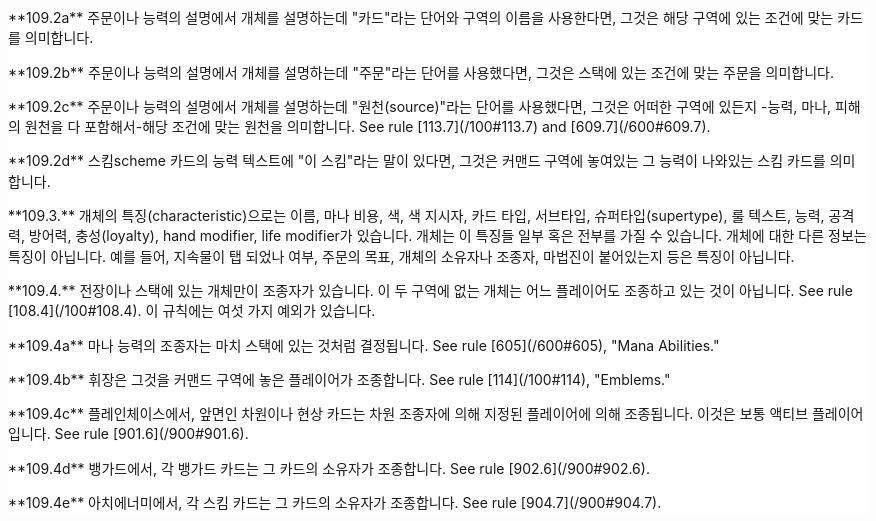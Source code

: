 <a name="109.2a"></a>
<p class="clause" markdown="1">**109.2a** 주문이나 능력의 설명에서 개체를 설명하는데 "카드"라는 단어와 구역의 이름을 사용한다면, 그것은 해당 구역에 있는 조건에 맞는 카드를 의미합니다.
</p>

<a name="109.2b"></a>
<p class="clause" markdown="1">**109.2b** 주문이나 능력의 설명에서 개체를 설명하는데 "주문"라는 단어를 사용했다면, 그것은 스택에 있는 조건에 맞는 주문을 의미합니다.
</p>

<a name="109.2c"></a>
<p class="clause" markdown="1">**109.2c** 주문이나 능력의 설명에서 개체를 설명하는데 "원천(source)"라는 단어를 사용했다면, 그것은 어떠한 구역에 있든지 -능력, 마나, 피해의 원천을 다 포함해서-해당 조건에 맞는 원천을 의미합니다. See rule [113.7](/100#113.7) and [609.7](/600#609.7).
</p>

<a name="109.2d"></a>
<p class="clause" markdown="1">**109.2d** 스킴scheme 카드의 능력 텍스트에 "이 스킴"라는 말이 있다면, 그것은 커맨드 구역에 놓여있는 그 능력이 나와있는 스킴 카드를 의미합니다.
</p>

<a name="109.3"></a>
<p class="paragraph" markdown="1">**109.3.** 개체의 특징(characteristic)으로는 이름, 마나 비용, 색, 색 지시자, 카드 타입, 서브타입, 슈퍼타입(supertype), 룰 텍스트, 능력, 공격력, 방어력, 충성(loyalty), hand modifier, life modifier가 있습니다. 개체는 이 특징들 일부 혹은 전부를 가질 수 있습니다. 개체에 대한 다른 정보는 특징이 아닙니다. 예를 들어, 지속물이 탭 되었나 여부, 주문의 목표, 개체의 소유자나 조종자, 마법진이 붙어있는지 등은 특징이 아닙니다.
</p>

<a name="109.4"></a>
<p class="paragraph" markdown="1">**109.4.** 전장이나 스택에 있는 개체만이 조종자가 있습니다. 이 두 구역에 없는 개체는 어느 플레이어도 조종하고 있는 것이 아닙니다. See rule [108.4](/100#108.4). 이 규칙에는 여섯 가지 예외가 있습니다.
</p>

<a name="109.4a"></a>
<p class="clause" markdown="1">**109.4a** 마나 능력의 조종자는 마치 스택에 있는 것처럼 결정됩니다. See rule [605](/600#605), "Mana Abilities."
</p>

<a name="109.4b"></a>
<p class="clause" markdown="1">**109.4b** 휘장은 그것을 커맨드 구역에 놓은 플레이어가 조종합니다. See rule [114](/100#114), "Emblems."
</p>

<a name="109.4c"></a>
<p class="clause" markdown="1">**109.4c** 플레인체이스에서, 앞면인 차원이나 현상 카드는 차원 조종자에 의해 지정된 플레이어에 의해 조종됩니다. 이것은 보통 액티브 플레이어입니다. See rule [901.6](/900#901.6).
</p>

<a name="109.4d"></a>
<p class="clause" markdown="1">**109.4d** 뱅가드에서, 각 뱅가드 카드는 그 카드의 소유자가 조종합니다. See rule [902.6](/900#902.6).
</p>

<a name="109.4e"></a>
<p class="clause" markdown="1">**109.4e** 아치에너미에서, 각 스킴 카드는 그 카드의 소유자가 조종합니다. See rule [904.7](/900#904.7).
</p>
